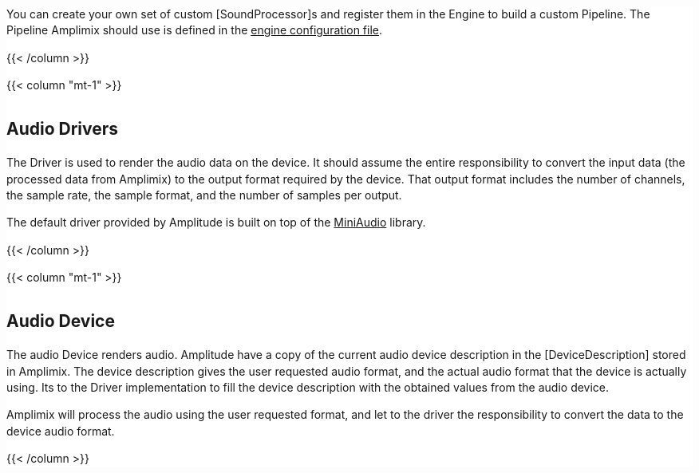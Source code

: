 You can create your own set of custom [SoundProcessor]s and register them in the Engine to build a custom Pipeline. The Pipeline Amplimix should use is defined in the [engine configuration file](../guide/project-architecture/#audio_configjson).

{{< /column >}}

{{< column "mt-1" >}}

## Audio Drivers

The Driver is used to render the audio data on the device. It should assume the entire responsibility to convert the input data (the processed data from Amplimix) to the output format required by the device. That output format includes the number of channels, the sample rate, the sample format, and the number of samples per output.

The default driver provided by Amplitude is built on top of the [MiniAudio](https://miniaud.io) library.

{{< /column >}}

{{< column "mt-1" >}}

## Audio Device

The audio Device renders audio. Amplitude have a copy of the current audio device description in the [DeviceDescription] stored in Amplimix. The device description gives the user requested audio format, and the actual audio format that the device is actually using. Its to the Driver implementation to fill the device description with the obtained values from the audio device.

Amplimix will process the audio using the user requested format, and let to the driver the responsibility to convert the data to the device audio format.

{{< /column >}}
